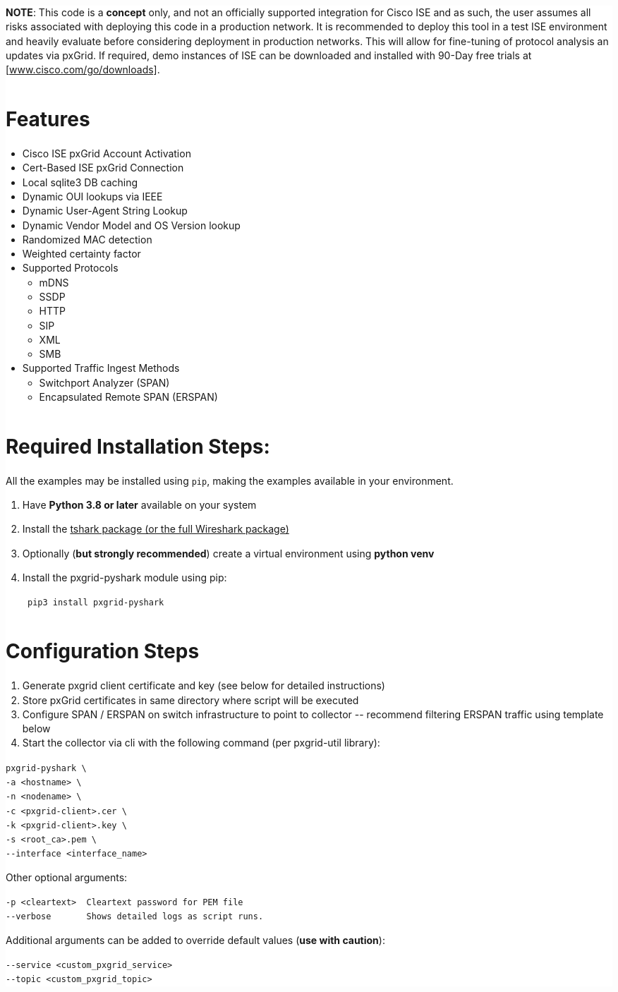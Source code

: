 **NOTE**: This code is a **concept** only, and not an officially supported integration for Cisco ISE and as such, the user assumes all risks associated with deploying this code in a production network.  It is recommended to deploy this tool in a test ISE environment and heavily evaluate before considering deployment in production networks.  This will allow for fine-tuning of protocol analysis an updates via pxGrid.  If required, demo instances of ISE can be downloaded and installed with 90-Day free trials at [www.cisco.com/go/downloads].

# Features

- Cisco ISE pxGrid Account Activation
- Cert-Based ISE pxGrid Connection
- Local sqlite3 DB caching
- Dynamic OUI lookups via IEEE
- Dynamic User-Agent String Lookup
- Dynamic Vendor Model and OS Version lookup
- Randomized MAC detection
- Weighted certainty factor
- Supported Protocols
  - mDNS
  - SSDP
  - HTTP
  - SIP
  - XML
  - SMB
- Supported Traffic Ingest Methods
  - Switchport Analyzer (SPAN)
  - Encapsulated Remote SPAN (ERSPAN)

# Required Installation Steps:
All the examples may be installed using `pip`, making the examples available in your environment.

1. Have **Python 3.8 or later** available on your system
2. Install the [tshark package (or the full Wireshark package)](https://tshark.dev/setup/install/)
3. Optionally (**but strongly recommended**) create a virtual environment using **python venv**
4. Install the pxgrid-pyshark module using pip:

        pip3 install pxgrid-pyshark

# Configuration Steps
1. Generate pxgrid client certificate and key (see below for detailed instructions)
2. Store pxGrid certificates in same directory where script will be executed
3. Configure SPAN / ERSPAN on switch infrastructure to point to collector -- recommend filtering ERSPAN traffic using template below
4. Start the collector via cli with the following command (per pxgrid-util library):
```
pxgrid-pyshark \
-a <hostname> \
-n <nodename> \
-c <pxgrid-client>.cer \
-k <pxgrid-client>.key \
-s <root_ca>.pem \
--interface <interface_name>
```
Other optional arguments:
```
-p <cleartext>  Cleartext password for PEM file
--verbose       Shows detailed logs as script runs.
```
Additional arguments can be added to override default values (**use with caution**):
```
--service <custom_pxgrid_service>
--topic <custom_pxgrid_topic>
```